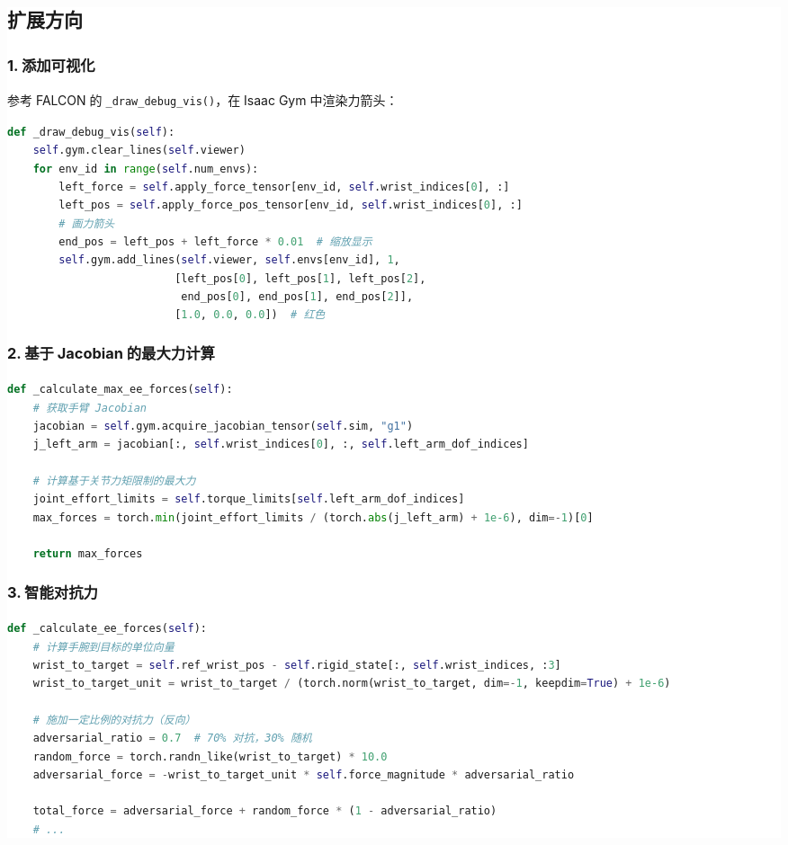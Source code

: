 ## 扩展方向

### 1. 添加可视化

参考 FALCON 的 `_draw_debug_vis()`，在 Isaac Gym 中渲染力箭头：

```python
def _draw_debug_vis(self):
    self.gym.clear_lines(self.viewer)
    for env_id in range(self.num_envs):
        left_force = self.apply_force_tensor[env_id, self.wrist_indices[0], :]
        left_pos = self.apply_force_pos_tensor[env_id, self.wrist_indices[0], :]
        # 画力箭头
        end_pos = left_pos + left_force * 0.01  # 缩放显示
        self.gym.add_lines(self.viewer, self.envs[env_id], 1,
                          [left_pos[0], left_pos[1], left_pos[2],
                           end_pos[0], end_pos[1], end_pos[2]],
                          [1.0, 0.0, 0.0])  # 红色
```

### 2. 基于 Jacobian 的最大力计算

```python
def _calculate_max_ee_forces(self):
    # 获取手臂 Jacobian
    jacobian = self.gym.acquire_jacobian_tensor(self.sim, "g1")
    j_left_arm = jacobian[:, self.wrist_indices[0], :, self.left_arm_dof_indices]
    
    # 计算基于关节力矩限制的最大力
    joint_effort_limits = self.torque_limits[self.left_arm_dof_indices]
    max_forces = torch.min(joint_effort_limits / (torch.abs(j_left_arm) + 1e-6), dim=-1)[0]
    
    return max_forces
```

### 3. 智能对抗力

```python
def _calculate_ee_forces(self):
    # 计算手腕到目标的单位向量
    wrist_to_target = self.ref_wrist_pos - self.rigid_state[:, self.wrist_indices, :3]
    wrist_to_target_unit = wrist_to_target / (torch.norm(wrist_to_target, dim=-1, keepdim=True) + 1e-6)
    
    # 施加一定比例的对抗力（反向）
    adversarial_ratio = 0.7  # 70% 对抗，30% 随机
    random_force = torch.randn_like(wrist_to_target) * 10.0
    adversarial_force = -wrist_to_target_unit * self.force_magnitude * adversarial_ratio
    
    total_force = adversarial_force + random_force * (1 - adversarial_ratio)
    # ...
```
